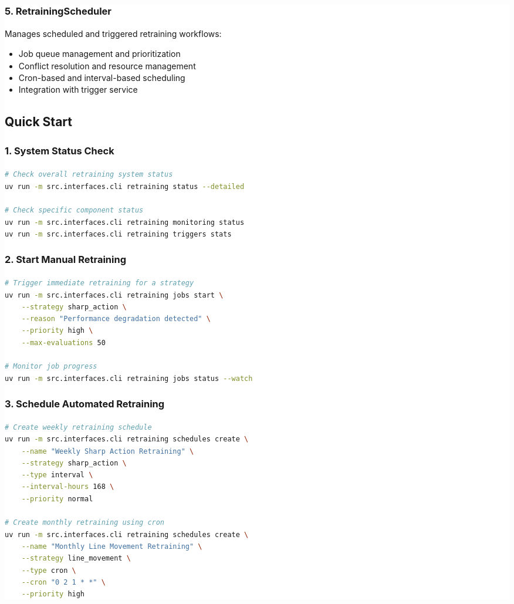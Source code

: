 ### 5. RetrainingScheduler
Manages scheduled and triggered retraining workflows:
- Job queue management and prioritization
- Conflict resolution and resource management
- Cron-based and interval-based scheduling
- Integration with trigger service

## Quick Start

### 1. System Status Check

```bash
# Check overall retraining system status
uv run -m src.interfaces.cli retraining status --detailed

# Check specific component status
uv run -m src.interfaces.cli retraining monitoring status
uv run -m src.interfaces.cli retraining triggers stats
```

### 2. Start Manual Retraining

```bash
# Trigger immediate retraining for a strategy
uv run -m src.interfaces.cli retraining jobs start \
    --strategy sharp_action \
    --reason "Performance degradation detected" \
    --priority high \
    --max-evaluations 50

# Monitor job progress
uv run -m src.interfaces.cli retraining jobs status --watch
```

### 3. Schedule Automated Retraining

```bash
# Create weekly retraining schedule
uv run -m src.interfaces.cli retraining schedules create \
    --name "Weekly Sharp Action Retraining" \
    --strategy sharp_action \
    --type interval \
    --interval-hours 168 \
    --priority normal

# Create monthly retraining using cron
uv run -m src.interfaces.cli retraining schedules create \
    --name "Monthly Line Movement Retraining" \
    --strategy line_movement \
    --type cron \
    --cron "0 2 1 * *" \
    --priority high
```
